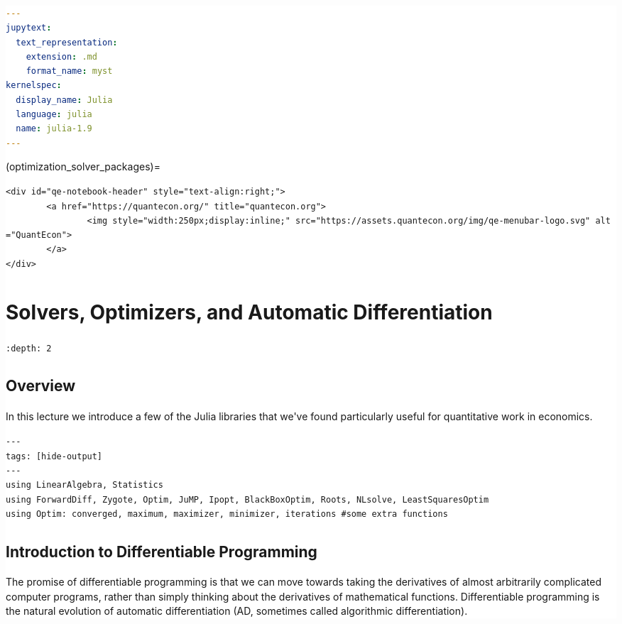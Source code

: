 ```yaml
---
jupytext:
  text_representation:
    extension: .md
    format_name: myst
kernelspec:
  display_name: Julia
  language: julia
  name: julia-1.9 
---
```


(optimization_solver_packages)=
```{raw} html
<div id="qe-notebook-header" style="text-align:right;">
        <a href="https://quantecon.org/" title="quantecon.org">
                <img style="width:250px;display:inline;" src="https://assets.quantecon.org/img/qe-menubar-logo.svg" alt="QuantEcon">
        </a>
</div>
```

# Solvers, Optimizers, and Automatic Differentiation

```{contents} Contents
:depth: 2
```

## Overview

In this lecture we introduce a few of the Julia libraries that we've found particularly useful for quantitative work in economics.



```{code-cell} julia
---
tags: [hide-output]
---
using LinearAlgebra, Statistics
using ForwardDiff, Zygote, Optim, JuMP, Ipopt, BlackBoxOptim, Roots, NLsolve, LeastSquaresOptim
using Optim: converged, maximum, maximizer, minimizer, iterations #some extra functions
```

## Introduction to Differentiable Programming

The promise of differentiable programming is that we can move towards taking the derivatives of almost arbitrarily
complicated computer programs, rather than simply thinking about the derivatives of mathematical functions.  Differentiable
programming is the natural evolution of automatic differentiation (AD, sometimes called algorithmic differentiation).
